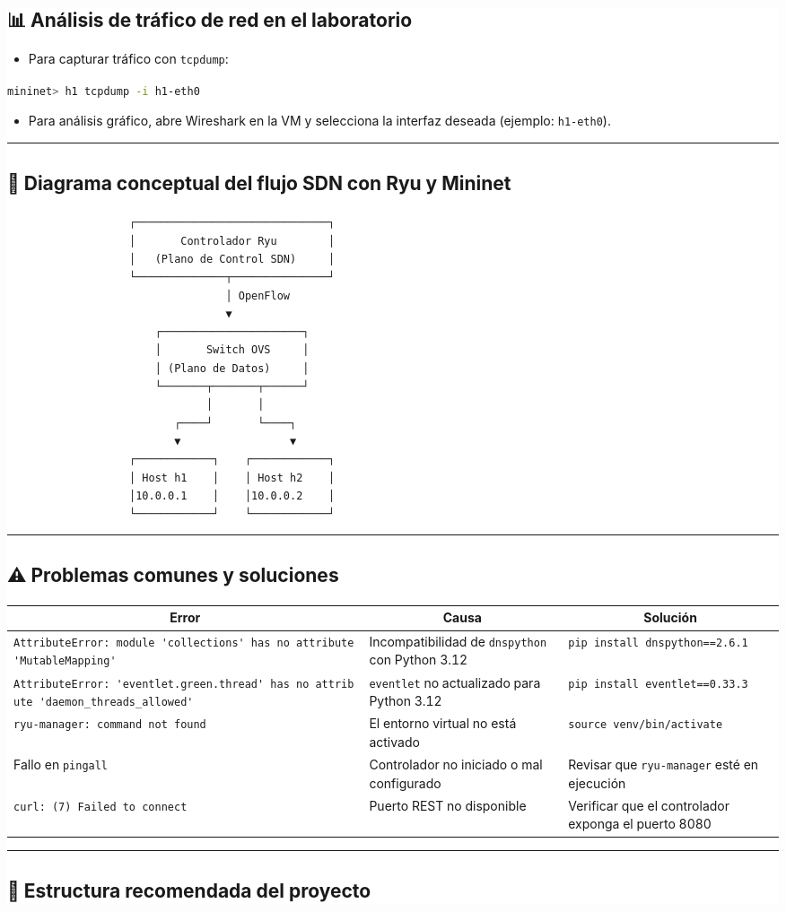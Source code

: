 
## 📊 Análisis de tráfico de red en el laboratorio
- Para capturar tráfico con `tcpdump`:
```bash
mininet> h1 tcpdump -i h1-eth0
```
- Para análisis gráfico, abre Wireshark en la VM y selecciona la interfaz deseada (ejemplo: `h1-eth0`).

---

## 🧱 Diagrama conceptual del flujo SDN con Ryu y Mininet

```
                   ┌──────────────────────────────┐
                   │       Controlador Ryu        │
                   │   (Plano de Control SDN)     │
                   └──────────────┬───────────────┘
                                  │ OpenFlow
                                  ▼
                       ┌──────────────────────┐
                       │       Switch OVS     │
                       │ (Plano de Datos)     │
                       └───────┬───────┬──────┘
                               │       │
                          ┌────┘       └────┐
                          ▼                 ▼
                   ┌────────────┐    ┌────────────┐
                   │ Host h1    │    │ Host h2    │
                   │10.0.0.1    │    │10.0.0.2    │
                   └────────────┘    └────────────┘
```

---

## ⚠️ Problemas comunes y soluciones

| Error | Causa | Solución |
|-------|--------|-----------|
| `AttributeError: module 'collections' has no attribute 'MutableMapping'` | Incompatibilidad de `dnspython` con Python 3.12 | `pip install dnspython==2.6.1` |
| `AttributeError: 'eventlet.green.thread' has no attribute 'daemon_threads_allowed'` | `eventlet` no actualizado para Python 3.12 | `pip install eventlet==0.33.3` |
| `ryu-manager: command not found` | El entorno virtual no está activado | `source venv/bin/activate` |
| Fallo en `pingall` | Controlador no iniciado o mal configurado | Revisar que `ryu-manager` esté en ejecución |
| `curl: (7) Failed to connect` | Puerto REST no disponible | Verificar que el controlador exponga el puerto 8080 |

---

## 📂 Estructura recomendada del proyecto
